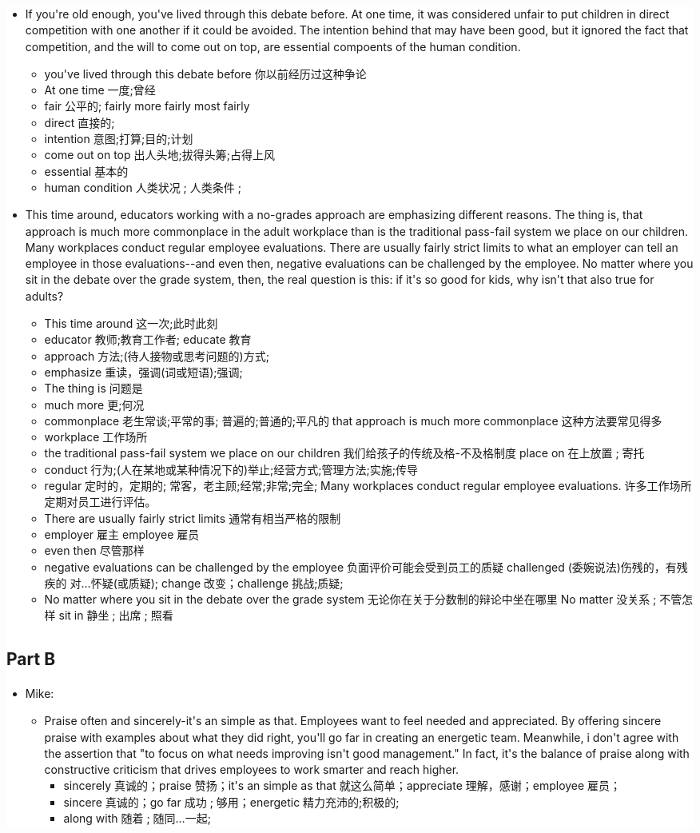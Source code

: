 - If you're old enough, you've lived through this debate before. At one time, it was considered unfair to put children in direct competition with one another if it could be avoided. The intention behind that may have been good, but it ignored the fact that competition, and the will to come out on top, are essential compoents of the human condition.

  - you've lived through this debate before 你以前经历过这种争论
  - At one time 一度;曾经
  - fair 公平的; fairly more fairly most fairly
  - direct 直接的;
  - intention 意图;打算;目的;计划
  - come out on top 出人头地;拔得头筹;占得上风
  - essential 基本的
  - human condition 人类状况 ; 人类条件 ;

- This time around, educators working with a no-grades approach are emphasizing different reasons. The thing is, that approach is much more commonplace in the adult workplace than is the traditional pass-fail system we place on our children. Many workplaces conduct regular employee evaluations. There are usually fairly strict limits to what an employer can tell an employee in those evaluations--and even then, negative evaluations can be challenged by the employee. No matter where you sit in the debate over the grade system, then, the real question is this: if it's so good for kids, why isn't that also true for adults?
  - This time around 这一次;此时此刻
  - educator 教师;教育工作者; educate 教育
  - approach 方法;(待人接物或思考问题的)方式;
  - emphasize 重读，强调(词或短语);强调;
  - The thing is 问题是
  - much more 更;何况
  - commonplace 老生常谈;平常的事; 普遍的;普通的;平凡的 that approach is much more commonplace 这种方法要常见得多
  - workplace 工作场所
  - the traditional pass-fail system we place on our children 我们给孩子的传统及格-不及格制度 place on 在上放置 ; 寄托
  - conduct 行为;(人在某地或某种情况下的)举止;经营方式;管理方法;实施;传导
  - regular 定时的，定期的; 常客，老主顾;经常;非常;完全; Many workplaces conduct regular employee evaluations. 许多工作场所定期对员工进行评估。
  - There are usually fairly strict limits 通常有相当严格的限制
  - employer 雇主 employee 雇员
  - even then 尽管那样
  - negative evaluations can be challenged by the employee 负面评价可能会受到员工的质疑 challenged (委婉说法)伤残的，有残疾的 对…怀疑(或质疑); change 改变；challenge 挑战;质疑;
  - No matter where you sit in the debate over the grade system 无论你在关于分数制的辩论中坐在哪里 No matter 没关系 ; 不管怎样 sit in 静坐 ; 出席 ; 照看

## Part B

- Mike:

  - Praise often and sincerely-it's an simple as that. Employees want to feel needed and appreciated. By offering sincere praise with examples about what they did right, you'll go far in creating an energetic team. Meanwhile, i don't agree with the assertion that "to focus on what needs improving isn't good management." In fact, it's the balance of praise along with constructive criticism that drives employees to work smarter and reach higher.
    - sincerely 真诚的；praise 赞扬；it's an simple as that 就这么简单；appreciate 理解，感谢；employee 雇员；
    - sincere 真诚的；go far 成功 ; 够用；energetic 精力充沛的;积极的;
    - along with 随着 ; 随同…一起;
